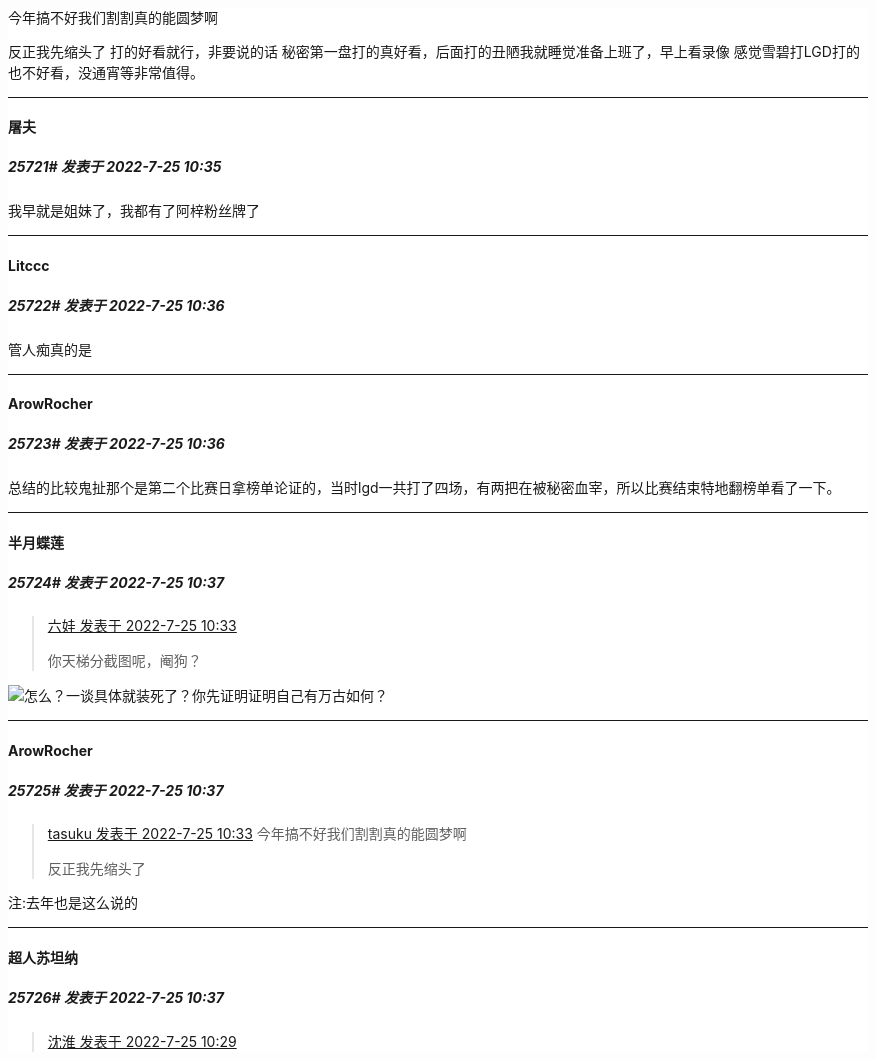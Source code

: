 今年搞不好我们割割真的能圆梦啊

反正我先缩头了</blockquote>
 打的好看就行，非要说的话 秘密第一盘打的真好看，后面打的丑陋我就睡觉准备上班了，早上看录像 感觉雪碧打LGD打的也不好看，没通宵等非常值得。

*****

####  屠夫  
##### 25721#       发表于 2022-7-25 10:35

我早就是姐妹了，我都有了阿梓粉丝牌了

*****

####  Litccc  
##### 25722#       发表于 2022-7-25 10:36

管人痴真的是

*****

####  ArowRocher  
##### 25723#       发表于 2022-7-25 10:36

总结的比较鬼扯那个是第二个比赛日拿榜单论证的，当时lgd一共打了四场，有两把在被秘密血宰，所以比赛结束特地翻榜单看了一下。

*****

####  半月蝶莲  
##### 25724#       发表于 2022-7-25 10:37

<blockquote><a href="httphttps://bbs.saraba1st.com/2b/forum.php?mod=redirect&amp;goto=findpost&amp;pid=56789550&amp;ptid=2033655" target="_blank">六娃 发表于 2022-7-25 10:33</a>

你天梯分截图呢，阉狗？</blockquote>
<img src="https://static.saraba1st.com/image/smiley/face2017/067.png" referrerpolicy="no-referrer">怎么？一谈具体就装死了？你先证明证明自己有万古如何？

*****

####  ArowRocher  
##### 25725#       发表于 2022-7-25 10:37

<blockquote><a href="httphttps://bbs.saraba1st.com/2b/forum.php?mod=redirect&amp;goto=findpost&amp;pid=56789536&amp;ptid=2033655" target="_blank">tasuku 发表于 2022-7-25 10:33</a>
今年搞不好我们割割真的能圆梦啊

反正我先缩头了</blockquote>
注:去年也是这么说的

*****

####  超人苏坦纳  
##### 25726#       发表于 2022-7-25 10:37

<blockquote><a href="httphttps://bbs.saraba1st.com/2b/forum.php?mod=redirect&amp;goto=findpost&amp;pid=56789481&amp;ptid=2033655" target="_blank">沈淮 发表于 2022-7-25 10:29</a>
